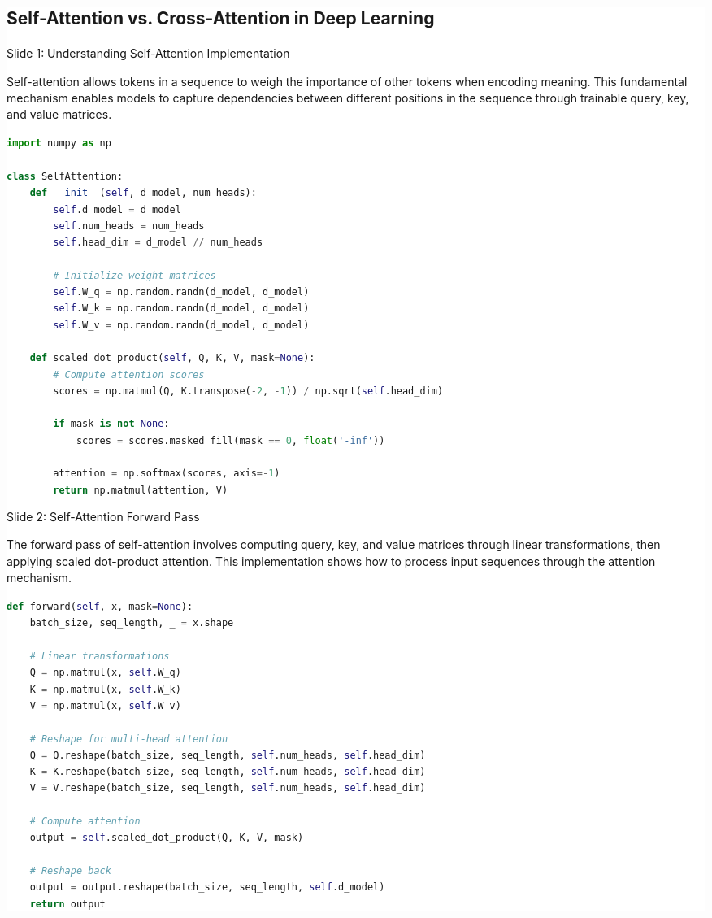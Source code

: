 ## Self-Attention vs. Cross-Attention in Deep Learning
Slide 1: Understanding Self-Attention Implementation

Self-attention allows tokens in a sequence to weigh the importance of other tokens when encoding meaning. This fundamental mechanism enables models to capture dependencies between different positions in the sequence through trainable query, key, and value matrices.

```python
import numpy as np

class SelfAttention:
    def __init__(self, d_model, num_heads):
        self.d_model = d_model
        self.num_heads = num_heads
        self.head_dim = d_model // num_heads
        
        # Initialize weight matrices
        self.W_q = np.random.randn(d_model, d_model)
        self.W_k = np.random.randn(d_model, d_model)
        self.W_v = np.random.randn(d_model, d_model)
        
    def scaled_dot_product(self, Q, K, V, mask=None):
        # Compute attention scores
        scores = np.matmul(Q, K.transpose(-2, -1)) / np.sqrt(self.head_dim)
        
        if mask is not None:
            scores = scores.masked_fill(mask == 0, float('-inf'))
        
        attention = np.softmax(scores, axis=-1)
        return np.matmul(attention, V)
```

Slide 2: Self-Attention Forward Pass

The forward pass of self-attention involves computing query, key, and value matrices through linear transformations, then applying scaled dot-product attention. This implementation shows how to process input sequences through the attention mechanism.

```python
def forward(self, x, mask=None):
    batch_size, seq_length, _ = x.shape
    
    # Linear transformations
    Q = np.matmul(x, self.W_q)
    K = np.matmul(x, self.W_k)
    V = np.matmul(x, self.W_v)
    
    # Reshape for multi-head attention
    Q = Q.reshape(batch_size, seq_length, self.num_heads, self.head_dim)
    K = K.reshape(batch_size, seq_length, self.num_heads, self.head_dim)
    V = V.reshape(batch_size, seq_length, self.num_heads, self.head_dim)
    
    # Compute attention
    output = self.scaled_dot_product(Q, K, V, mask)
    
    # Reshape back
    output = output.reshape(batch_size, seq_length, self.d_model)
    return output
```

